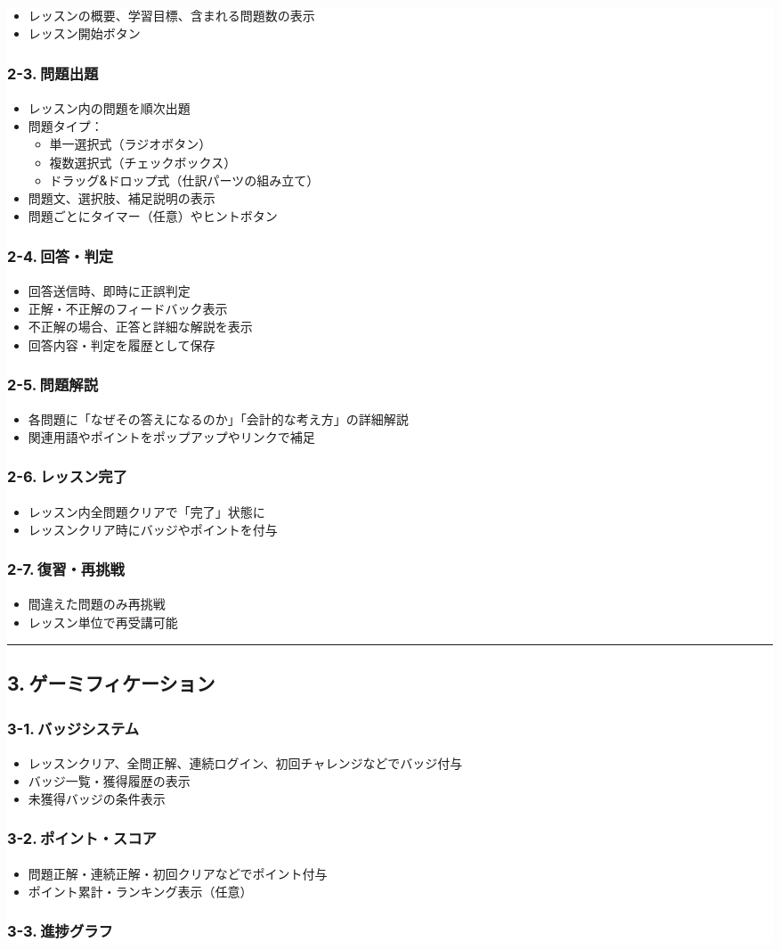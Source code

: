 -   レッスンの概要、学習目標、含まれる問題数の表示
-   レッスン開始ボタン

### 2-3. 問題出題

-   レッスン内の問題を順次出題
-   問題タイプ：
    -   単一選択式（ラジオボタン）
    -   複数選択式（チェックボックス）
    -   ドラッグ&ドロップ式（仕訳パーツの組み立て）
-   問題文、選択肢、補足説明の表示
-   問題ごとにタイマー（任意）やヒントボタン

### 2-4. 回答・判定

-   回答送信時、即時に正誤判定
-   正解・不正解のフィードバック表示
-   不正解の場合、正答と詳細な解説を表示
-   回答内容・判定を履歴として保存

### 2-5. 問題解説

-   各問題に「なぜその答えになるのか」「会計的な考え方」の詳細解説
-   関連用語やポイントをポップアップやリンクで補足

### 2-6. レッスン完了

-   レッスン内全問題クリアで「完了」状態に
-   レッスンクリア時にバッジやポイントを付与

### 2-7. 復習・再挑戦

-   間違えた問題のみ再挑戦
-   レッスン単位で再受講可能

---

## 3. ゲーミフィケーション

### 3-1. バッジシステム

-   レッスンクリア、全問正解、連続ログイン、初回チャレンジなどでバッジ付与
-   バッジ一覧・獲得履歴の表示
-   未獲得バッジの条件表示

### 3-2. ポイント・スコア

-   問題正解・連続正解・初回クリアなどでポイント付与
-   ポイント累計・ランキング表示（任意）

### 3-3. 進捗グラフ
